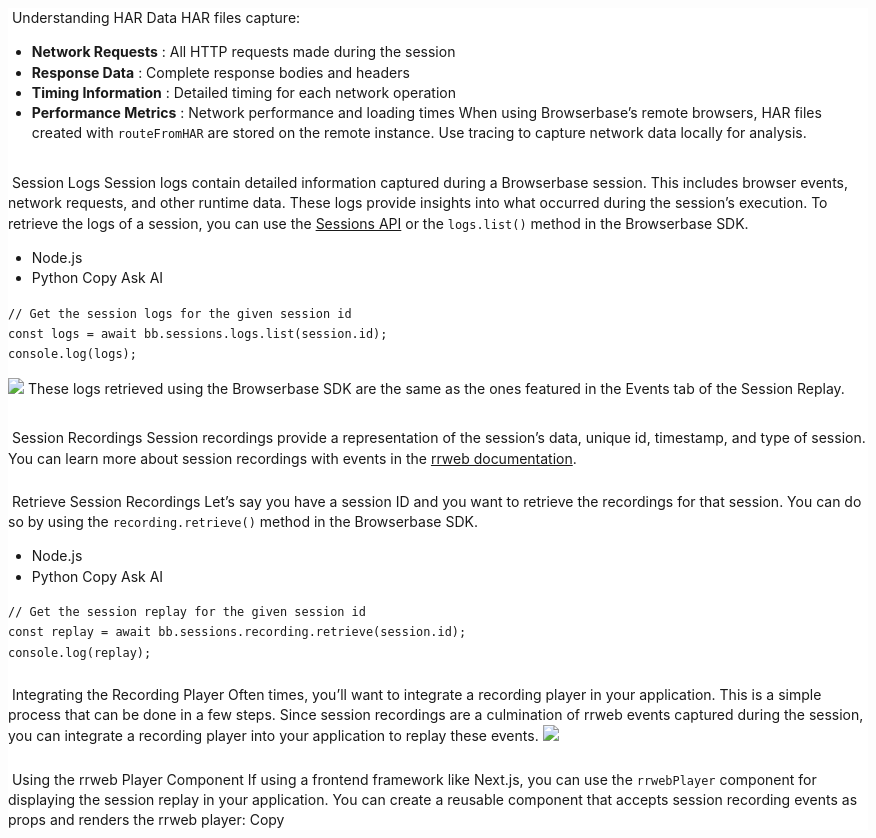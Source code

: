 [​](#understanding-har-data)
Understanding HAR Data
HAR files capture:
 * **Network Requests** : All HTTP requests made during the session
 * **Response Data** : Complete response bodies and headers
 * **Timing Information** : Detailed timing for each network operation
 * **Performance Metrics** : Network performance and loading times
When using Browserbase’s remote browsers, HAR files created with `routeFromHAR` are stored on the remote instance. Use tracing to capture network data locally for analysis.
## 
[​](#session-logs)
Session Logs
Session logs contain detailed information captured during a Browserbase session. This includes browser events, network requests, and other runtime data. These logs provide insights into what occurred during the session’s execution. To retrieve the logs of a session, you can use the [Sessions API](/reference/api/session-logs) or the `logs.list()` method in the Browserbase SDK.
 * Node.js
 * Python
Copy
Ask AI
```
// Get the session logs for the given session id
const logs = await bb.sessions.logs.list(session.id);
console.log(logs);
```
![](https://mintcdn.com/browserbase/m1Ny8qOvNHvtrY7y/images/session-debugger/eventspages.png?fit=max&auto=format&n=m1Ny8qOvNHvtrY7y&q=85&s=9d00a8514d6c426f95ea97c62d6f5646)
These logs retrieved using the Browserbase SDK are the same as the ones featured in the Events tab of the Session Replay.
## 
[​](#session-recordings)
Session Recordings
Session recordings provide a representation of the session’s data, unique id, timestamp, and type of session. You can learn more about session recordings with events in the [rrweb documentation](https://github.com/rrweb-io/rrweb/blob/master/docs/recipes/dive-into-event.md).
### 
[​](#retrieve-session-recordings)
Retrieve Session Recordings
Let’s say you have a session ID and you want to retrieve the recordings for that session. You can do so by using the `recording.retrieve()` method in the Browserbase SDK.
 * Node.js
 * Python
Copy
Ask AI
```
// Get the session replay for the given session id
const replay = await bb.sessions.recording.retrieve(session.id);
console.log(replay);
```
### 
[​](#integrating-the-recording-player)
Integrating the Recording Player
Often times, you’ll want to integrate a recording player in your application. This is a simple process that can be done in a few steps. Since session recordings are a culmination of rrweb events captured during the session, you can integrate a recording player into your application to replay these events.
![](https://mintcdn.com/browserbase/lUkHCCQ3HJMpCnfp/images/session-debugger/recordingplayer.png?fit=max&auto=format&n=lUkHCCQ3HJMpCnfp&q=85&s=c65b8b61bf52fb26e2ba3b726dd0064c)
### 
[​](#using-the-rrweb-player-component)
Using the rrweb Player Component
If using a frontend framework like Next.js, you can use the `rrwebPlayer` component for displaying the session replay in your application. You can create a reusable component that accepts session recording events as props and renders the rrweb player:
Copy